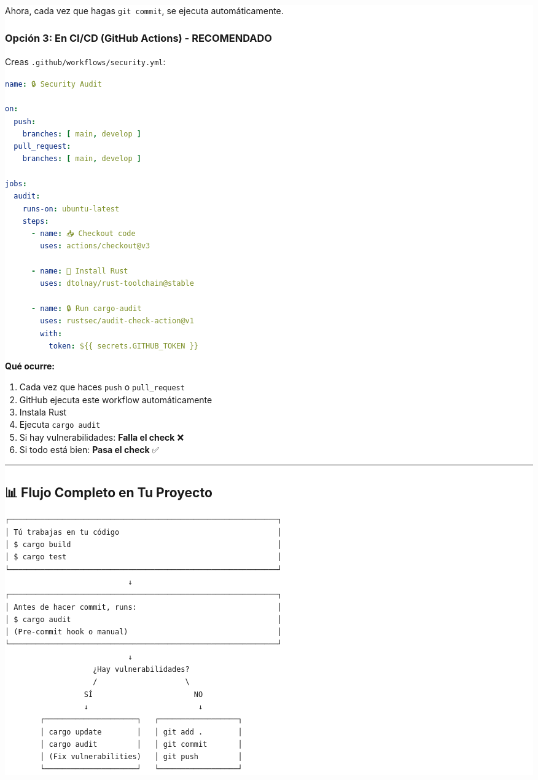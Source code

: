 Ahora, cada vez que hagas `git commit`, se ejecuta automáticamente.

### Opción 3: En CI/CD (GitHub Actions) - RECOMENDADO

Creas `.github/workflows/security.yml`:

```yaml
name: 🔒 Security Audit

on:
  push:
    branches: [ main, develop ]
  pull_request:
    branches: [ main, develop ]

jobs:
  audit:
    runs-on: ubuntu-latest
    steps:
      - name: 📥 Checkout code
        uses: actions/checkout@v3

      - name: 🦀 Install Rust
        uses: dtolnay/rust-toolchain@stable

      - name: 🔒 Run cargo-audit
        uses: rustsec/audit-check-action@v1
        with:
          token: ${{ secrets.GITHUB_TOKEN }}
```

**Qué ocurre:**
1. Cada vez que haces `push` o `pull_request`
2. GitHub ejecuta este workflow automáticamente
3. Instala Rust
4. Ejecuta `cargo audit`
5. Si hay vulnerabilidades: **Falla el check** ❌
6. Si todo está bien: **Pasa el check** ✅

---

## 📊 Flujo Completo en Tu Proyecto

```
┌─────────────────────────────────────────────────────────────┐
│ Tú trabajas en tu código                                    │
│ $ cargo build                                               │
│ $ cargo test                                                │
└─────────────────────────────────────────────────────────────┘
                            ↓
┌─────────────────────────────────────────────────────────────┐
│ Antes de hacer commit, runs:                                │
│ $ cargo audit                                               │
│ (Pre-commit hook o manual)                                  │
└─────────────────────────────────────────────────────────────┘
                            ↓
                    ¿Hay vulnerabilidades?
                    /                    \
                  SÍ                       NO
                  ↓                         ↓
        ┌─────────────────────┐   ┌──────────────────┐
        │ cargo update        │   │ git add .        │
        │ cargo audit         │   │ git commit       │
        │ (Fix vulnerabilities)   │ git push         │
        └─────────────────────┘   └──────────────────┘
```
